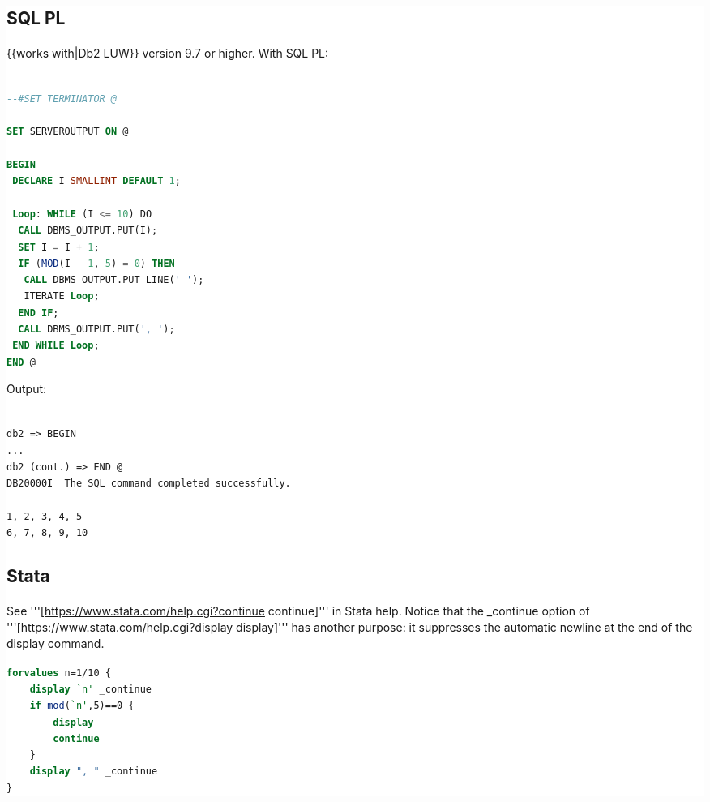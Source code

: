 

## SQL PL

{{works with|Db2 LUW}} version 9.7 or higher.
With SQL PL:

```sql pl

--#SET TERMINATOR @

SET SERVEROUTPUT ON @

BEGIN
 DECLARE I SMALLINT DEFAULT 1;

 Loop: WHILE (I <= 10) DO
  CALL DBMS_OUTPUT.PUT(I);
  SET I = I + 1;
  IF (MOD(I - 1, 5) = 0) THEN
   CALL DBMS_OUTPUT.PUT_LINE(' ');
   ITERATE Loop;
  END IF;
  CALL DBMS_OUTPUT.PUT(', ');
 END WHILE Loop;
END @

```

Output:

```txt

db2 => BEGIN
...
db2 (cont.) => END @
DB20000I  The SQL command completed successfully.

1, 2, 3, 4, 5
6, 7, 8, 9, 10

```



## Stata

See '''[https://www.stata.com/help.cgi?continue continue]''' in Stata help. Notice that the _continue option of '''[https://www.stata.com/help.cgi?display display]''' has another purpose: it suppresses the automatic newline at the end of the display command.


```stata
forvalues n=1/10 {
	display `n' _continue
	if mod(`n',5)==0 {
		display
		continue
	}
	display ", " _continue
}
```
